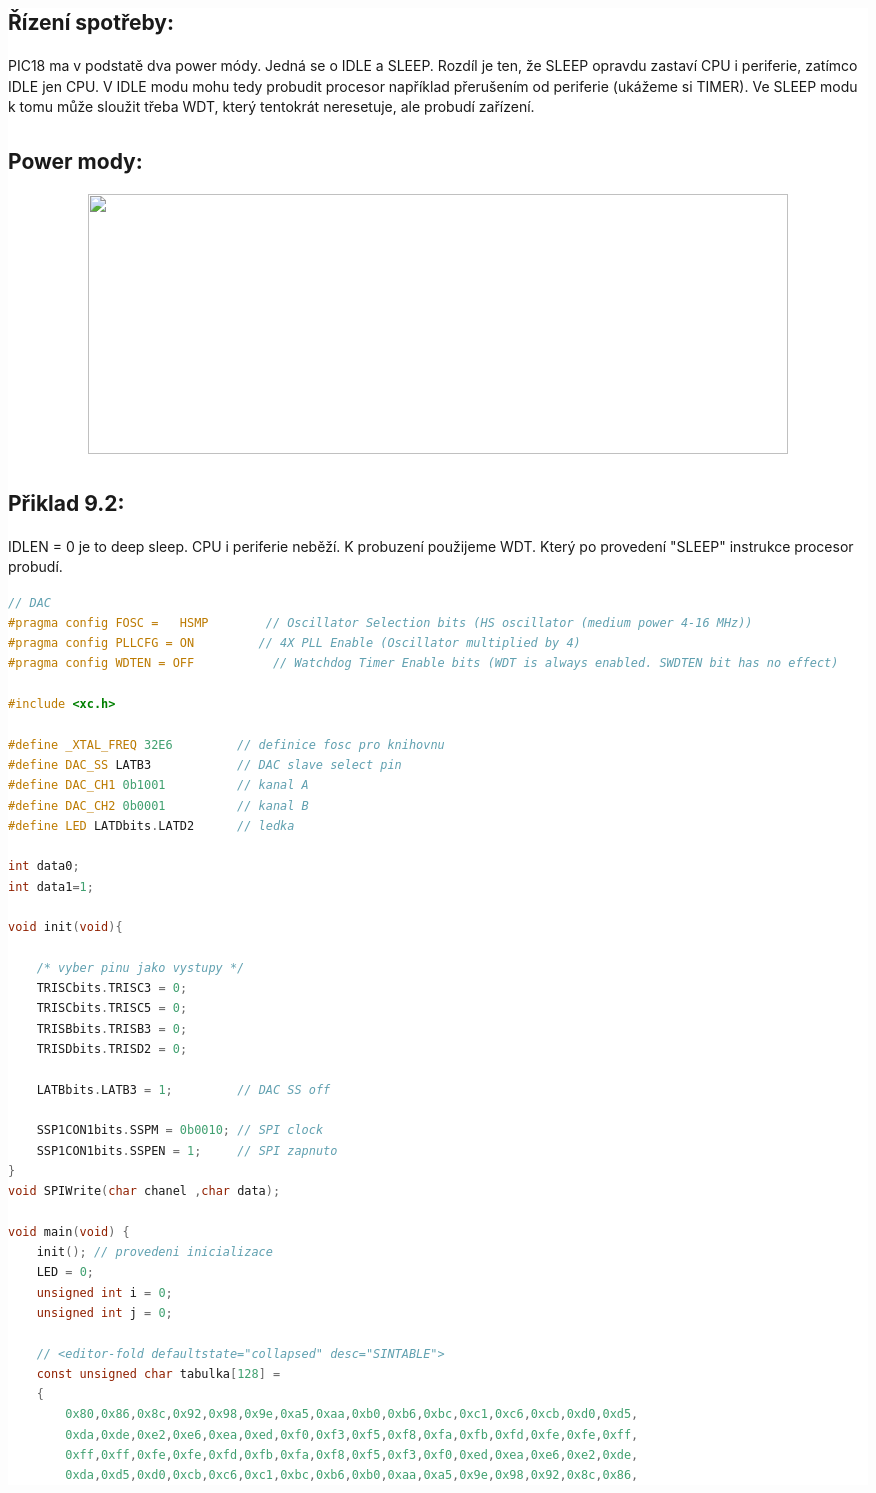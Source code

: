 ## Řízení spotřeby:
PIC18 ma v podstatě dva power módy. Jedná se o IDLE a SLEEP. Rozdíl je ten, že SLEEP opravdu zastaví CPU i periferie, zatímco IDLE jen CPU. V IDLE modu mohu tedy probudit procesor například přerušením od periferie (ukážeme si TIMER). Ve SLEEP modu k tomu může sloužit třeba WDT, který tentokrát neresetuje, ale probudí zařízení. 

## Power mody:
<p align="center">
  <img width="700" height="260" src="https://github.com/MBrablc/BUT-FME-REV/blob/master/02_cv_zadani/10_CV_SPI_DAC/Dac.png">
</p>

## Přiklad 9.2:
IDLEN = 0 je to deep sleep. CPU i periferie neběží. K probuzení použijeme WDT. Který po provedení "SLEEP" instrukce procesor probudí.
```c
// DAC
#pragma config FOSC =   HSMP        // Oscillator Selection bits (HS oscillator (medium power 4-16 MHz))
#pragma config PLLCFG = ON         // 4X PLL Enable (Oscillator multiplied by 4)
#pragma config WDTEN = OFF           // Watchdog Timer Enable bits (WDT is always enabled. SWDTEN bit has no effect)

#include <xc.h>

#define _XTAL_FREQ 32E6         // definice fosc pro knihovnu
#define DAC_SS LATB3            // DAC slave select pin
#define DAC_CH1 0b1001          // kanal A
#define DAC_CH2 0b0001          // kanal B
#define LED LATDbits.LATD2      // ledka

int data0;
int data1=1;

void init(void){
    
    /* vyber pinu jako vystupy */
    TRISCbits.TRISC3 = 0;
    TRISCbits.TRISC5 = 0;
    TRISBbits.TRISB3 = 0;
    TRISDbits.TRISD2 = 0;
 
    LATBbits.LATB3 = 1;         // DAC SS off
    
    SSP1CON1bits.SSPM = 0b0010; // SPI clock
    SSP1CON1bits.SSPEN = 1;     // SPI zapnuto
}
void SPIWrite(char chanel ,char data);

void main(void) {
    init(); // provedeni inicializace
    LED = 0;
    unsigned int i = 0;
    unsigned int j = 0;
    
    // <editor-fold defaultstate="collapsed" desc="SINTABLE">
    const unsigned char tabulka[128] = 
    {
        0x80,0x86,0x8c,0x92,0x98,0x9e,0xa5,0xaa,0xb0,0xb6,0xbc,0xc1,0xc6,0xcb,0xd0,0xd5,
        0xda,0xde,0xe2,0xe6,0xea,0xed,0xf0,0xf3,0xf5,0xf8,0xfa,0xfb,0xfd,0xfe,0xfe,0xff,
        0xff,0xff,0xfe,0xfe,0xfd,0xfb,0xfa,0xf8,0xf5,0xf3,0xf0,0xed,0xea,0xe6,0xe2,0xde,
        0xda,0xd5,0xd0,0xcb,0xc6,0xc1,0xbc,0xb6,0xb0,0xaa,0xa5,0x9e,0x98,0x92,0x8c,0x86,
```